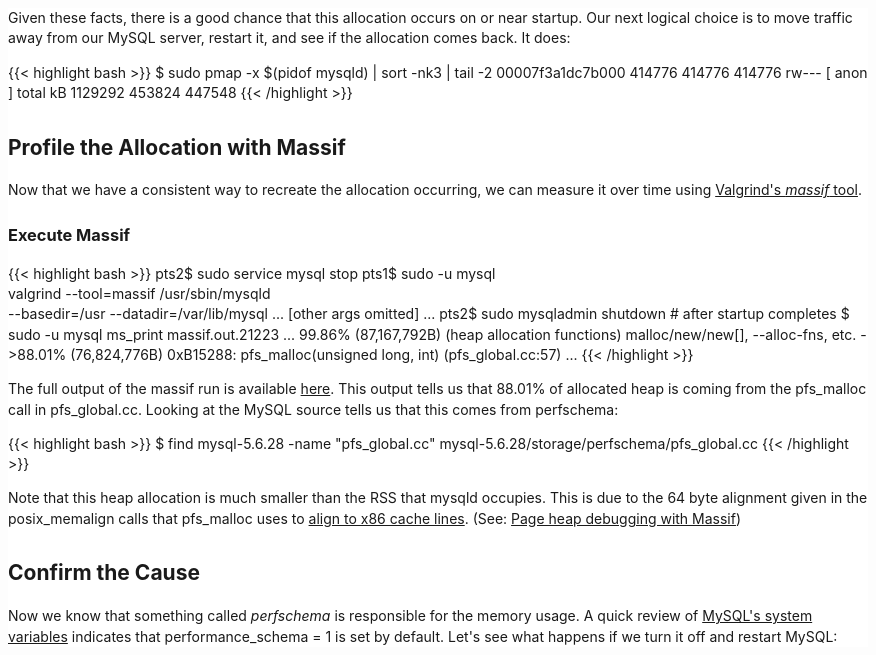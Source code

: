 Given these facts, there is a good chance that this allocation occurs on or near startup.
Our next logical choice is to move traffic away from our MySQL server, restart it, and see if the allocation comes back. It does:

{{< highlight bash >}}
$ sudo pmap -x $(pidof mysqld) | sort -nk3 | tail -2
00007f3a1dc7b000  414776  414776  414776 rw---    [ anon ]
total kB         1129292  453824  447548
{{< /highlight >}}

## Profile the Allocation with Massif

Now that we have a consistent way to recreate the allocation occurring, we can measure it over time using <a href="http://valgrind.org/docs/manual/ms-manual.html" title="Valgrind massif">Valgrind's *massif* tool</a>.


### Execute Massif
{{< highlight bash >}}
pts2$ sudo service mysql stop
pts1$ sudo -u mysql \
      valgrind --tool=massif /usr/sbin/mysqld \
      --basedir=/usr --datadir=/var/lib/mysql ... [other args omitted] ...
pts2$ sudo mysqladmin shutdown # after startup completes
$ sudo -u mysql ms_print massif.out.21223
...
99.86% (87,167,792B) (heap allocation functions) malloc/new/new[], --alloc-fns, etc.
->88.01% (76,824,776B) 0xB15288: pfs_malloc(unsigned long, int) (pfs_global.cc:57)
...
{{< /highlight >}}

The full output of the massif run is available <a href="/static/process-memory-usage/massif_output.txt" title="massif output">here</a>.
This output tells us that 88.01% of allocated heap is coming from the pfs_malloc call in pfs_global.cc.
Looking at the MySQL source tells us that this comes from perfschema:

{{< highlight bash >}}
$ find mysql-5.6.28 -name "pfs_global.cc"
mysql-5.6.28/storage/perfschema/pfs_global.cc
{{< /highlight >}}

Note that this heap allocation is much smaller than the RSS that mysqld occupies.
This is due to the 64 byte alignment given in the posix_memalign calls that pfs_malloc uses to <a href="http://igoro.com/archive/gallery-of-processor-cache-effects/" title="Gallery of Processor Cache Effects">align to x86 cache lines</a>.
(See: <a href="http://stackoverflow.com/questions/13490718/track-memory-usage-in-c-and-evaluate-memory-consumption" title="Page heaps with Massif">Page heap debugging with Massif</a>)

## Confirm the Cause

Now we know that something called *perfschema* is responsible for the memory usage.
A quick review of <a href="http://dev.mysql.com/doc/refman/5.6/en/performance-schema-system-variables.html#sysvar_performance_schema" title="MySQL system variables">MySQL's system variables</a> indicates that performance_schema = 1 is set by default.
Let's see what happens if we turn it off and restart MySQL:
